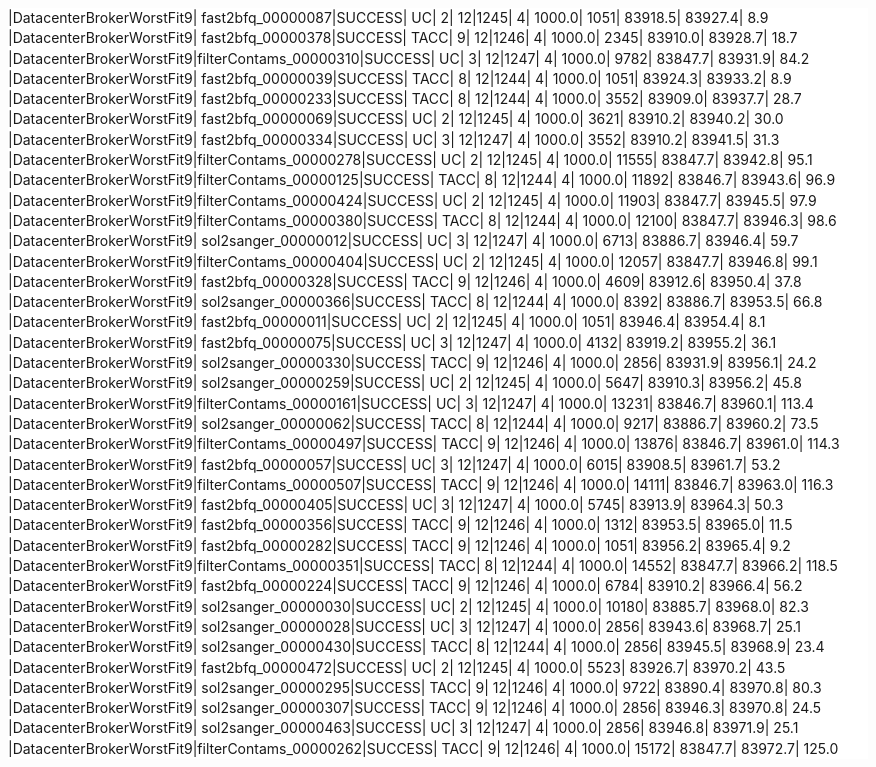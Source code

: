 |DatacenterBrokerWorstFit9|     fast2bfq_00000087|SUCCESS|    UC|   2|       12|1245|        4|    1000.0|       1051|  83918.5|   83927.4|     8.9
|DatacenterBrokerWorstFit9|     fast2bfq_00000378|SUCCESS|  TACC|   9|       12|1246|        4|    1000.0|       2345|  83910.0|   83928.7|    18.7
|DatacenterBrokerWorstFit9|filterContams_00000310|SUCCESS|    UC|   3|       12|1247|        4|    1000.0|       9782|  83847.7|   83931.9|    84.2
|DatacenterBrokerWorstFit9|     fast2bfq_00000039|SUCCESS|  TACC|   8|       12|1244|        4|    1000.0|       1051|  83924.3|   83933.2|     8.9
|DatacenterBrokerWorstFit9|     fast2bfq_00000233|SUCCESS|  TACC|   8|       12|1244|        4|    1000.0|       3552|  83909.0|   83937.7|    28.7
|DatacenterBrokerWorstFit9|     fast2bfq_00000069|SUCCESS|    UC|   2|       12|1245|        4|    1000.0|       3621|  83910.2|   83940.2|    30.0
|DatacenterBrokerWorstFit9|     fast2bfq_00000334|SUCCESS|    UC|   3|       12|1247|        4|    1000.0|       3552|  83910.2|   83941.5|    31.3
|DatacenterBrokerWorstFit9|filterContams_00000278|SUCCESS|    UC|   2|       12|1245|        4|    1000.0|      11555|  83847.7|   83942.8|    95.1
|DatacenterBrokerWorstFit9|filterContams_00000125|SUCCESS|  TACC|   8|       12|1244|        4|    1000.0|      11892|  83846.7|   83943.6|    96.9
|DatacenterBrokerWorstFit9|filterContams_00000424|SUCCESS|    UC|   2|       12|1245|        4|    1000.0|      11903|  83847.7|   83945.5|    97.9
|DatacenterBrokerWorstFit9|filterContams_00000380|SUCCESS|  TACC|   8|       12|1244|        4|    1000.0|      12100|  83847.7|   83946.3|    98.6
|DatacenterBrokerWorstFit9|   sol2sanger_00000012|SUCCESS|    UC|   3|       12|1247|        4|    1000.0|       6713|  83886.7|   83946.4|    59.7
|DatacenterBrokerWorstFit9|filterContams_00000404|SUCCESS|    UC|   2|       12|1245|        4|    1000.0|      12057|  83847.7|   83946.8|    99.1
|DatacenterBrokerWorstFit9|     fast2bfq_00000328|SUCCESS|  TACC|   9|       12|1246|        4|    1000.0|       4609|  83912.6|   83950.4|    37.8
|DatacenterBrokerWorstFit9|   sol2sanger_00000366|SUCCESS|  TACC|   8|       12|1244|        4|    1000.0|       8392|  83886.7|   83953.5|    66.8
|DatacenterBrokerWorstFit9|     fast2bfq_00000011|SUCCESS|    UC|   2|       12|1245|        4|    1000.0|       1051|  83946.4|   83954.4|     8.1
|DatacenterBrokerWorstFit9|     fast2bfq_00000075|SUCCESS|    UC|   3|       12|1247|        4|    1000.0|       4132|  83919.2|   83955.2|    36.1
|DatacenterBrokerWorstFit9|   sol2sanger_00000330|SUCCESS|  TACC|   9|       12|1246|        4|    1000.0|       2856|  83931.9|   83956.1|    24.2
|DatacenterBrokerWorstFit9|   sol2sanger_00000259|SUCCESS|    UC|   2|       12|1245|        4|    1000.0|       5647|  83910.3|   83956.2|    45.8
|DatacenterBrokerWorstFit9|filterContams_00000161|SUCCESS|    UC|   3|       12|1247|        4|    1000.0|      13231|  83846.7|   83960.1|   113.4
|DatacenterBrokerWorstFit9|   sol2sanger_00000062|SUCCESS|  TACC|   8|       12|1244|        4|    1000.0|       9217|  83886.7|   83960.2|    73.5
|DatacenterBrokerWorstFit9|filterContams_00000497|SUCCESS|  TACC|   9|       12|1246|        4|    1000.0|      13876|  83846.7|   83961.0|   114.3
|DatacenterBrokerWorstFit9|     fast2bfq_00000057|SUCCESS|    UC|   3|       12|1247|        4|    1000.0|       6015|  83908.5|   83961.7|    53.2
|DatacenterBrokerWorstFit9|filterContams_00000507|SUCCESS|  TACC|   9|       12|1246|        4|    1000.0|      14111|  83846.7|   83963.0|   116.3
|DatacenterBrokerWorstFit9|     fast2bfq_00000405|SUCCESS|    UC|   3|       12|1247|        4|    1000.0|       5745|  83913.9|   83964.3|    50.3
|DatacenterBrokerWorstFit9|     fast2bfq_00000356|SUCCESS|  TACC|   9|       12|1246|        4|    1000.0|       1312|  83953.5|   83965.0|    11.5
|DatacenterBrokerWorstFit9|     fast2bfq_00000282|SUCCESS|  TACC|   9|       12|1246|        4|    1000.0|       1051|  83956.2|   83965.4|     9.2
|DatacenterBrokerWorstFit9|filterContams_00000351|SUCCESS|  TACC|   8|       12|1244|        4|    1000.0|      14552|  83847.7|   83966.2|   118.5
|DatacenterBrokerWorstFit9|     fast2bfq_00000224|SUCCESS|  TACC|   9|       12|1246|        4|    1000.0|       6784|  83910.2|   83966.4|    56.2
|DatacenterBrokerWorstFit9|   sol2sanger_00000030|SUCCESS|    UC|   2|       12|1245|        4|    1000.0|      10180|  83885.7|   83968.0|    82.3
|DatacenterBrokerWorstFit9|   sol2sanger_00000028|SUCCESS|    UC|   3|       12|1247|        4|    1000.0|       2856|  83943.6|   83968.7|    25.1
|DatacenterBrokerWorstFit9|   sol2sanger_00000430|SUCCESS|  TACC|   8|       12|1244|        4|    1000.0|       2856|  83945.5|   83968.9|    23.4
|DatacenterBrokerWorstFit9|     fast2bfq_00000472|SUCCESS|    UC|   2|       12|1245|        4|    1000.0|       5523|  83926.7|   83970.2|    43.5
|DatacenterBrokerWorstFit9|   sol2sanger_00000295|SUCCESS|  TACC|   9|       12|1246|        4|    1000.0|       9722|  83890.4|   83970.8|    80.3
|DatacenterBrokerWorstFit9|   sol2sanger_00000307|SUCCESS|  TACC|   9|       12|1246|        4|    1000.0|       2856|  83946.3|   83970.8|    24.5
|DatacenterBrokerWorstFit9|   sol2sanger_00000463|SUCCESS|    UC|   3|       12|1247|        4|    1000.0|       2856|  83946.8|   83971.9|    25.1
|DatacenterBrokerWorstFit9|filterContams_00000262|SUCCESS|  TACC|   9|       12|1246|        4|    1000.0|      15172|  83847.7|   83972.7|   125.0